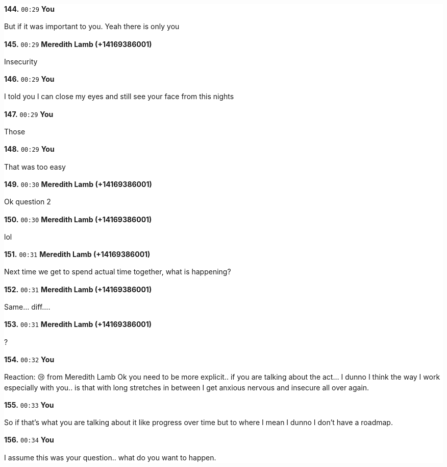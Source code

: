 
**144.** `00:29` **You**

But if it was important to you\. Yeah there is only you


**145.** `00:29` **Meredith Lamb (+14169386001)**

Insecurity


**146.** `00:29` **You**

I told you I can close my eyes and still see your face from this nights


**147.** `00:29` **You**

Those


**148.** `00:29` **You**

That was too easy


**149.** `00:30` **Meredith Lamb (+14169386001)**

Ok question 2


**150.** `00:30` **Meredith Lamb (+14169386001)**

lol


**151.** `00:31` **Meredith Lamb (+14169386001)**

Next time we get to spend actual time together, what is happening?


**152.** `00:31` **Meredith Lamb (+14169386001)**

Same… diff…\.


**153.** `00:31` **Meredith Lamb (+14169386001)**

?


**154.** `00:32` **You**

Reaction: 😢 from Meredith Lamb
Ok you need to be more explicit\.\. if you are talking about the act… I dunno I think the way I work especially with you\.\. is that with long stretches in between I get anxious nervous and insecure all over again\.


**155.** `00:33` **You**

So if that’s what you are talking about it like progress over time but to where I mean I dunno I don’t have a roadmap\.


**156.** `00:34` **You**

I assume this was your question\.\. what do you want to happen\.
